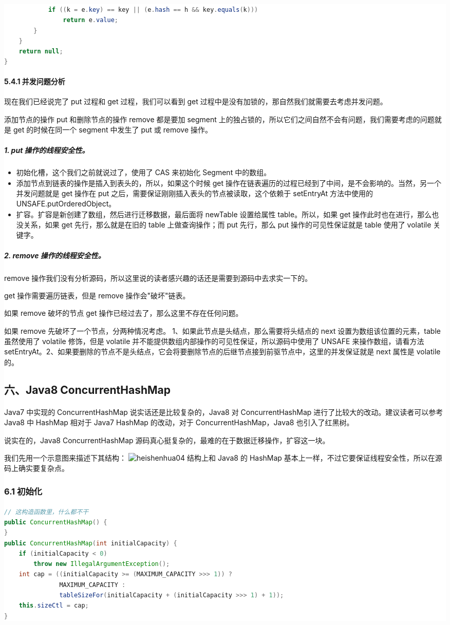 ```java
            if ((k = e.key) == key || (e.hash == h && key.equals(k)))
                return e.value;
        }
    }
    return null;
}
```

#### 5.4.1 并发问题分析

现在我们已经说完了 put 过程和 get 过程，我们可以看到 get 过程中是没有加锁的，那自然我们就需要去考虑并发问题。

添加节点的操作 put 和删除节点的操作 remove 都是要加 segment 上的独占锁的，所以它们之间自然不会有问题，我们需要考虑的问题就是 get 的时候在同一个 segment 中发生了 put 或 remove 操作。

##### 1. put 操作的线程安全性。

- 初始化槽，这个我们之前就说过了，使用了 CAS 来初始化 Segment 中的数组。
- 添加节点到链表的操作是插入到表头的，所以，如果这个时候 get 操作在链表遍历的过程已经到了中间，是不会影响的。当然，另一个并发问题就是 get 操作在 put 之后，需要保证刚刚插入表头的节点被读取，这个依赖于 setEntryAt 方法中使用的  UNSAFE.putOrderedObject。
- 扩容。扩容是新创建了数组，然后进行迁移数据，最后面将 newTable 设置给属性 table。所以，如果 get  操作此时也在进行，那么也没关系，如果 get 先行，那么就是在旧的 table 上做查询操作；而 put 先行，那么 put  操作的可见性保证就是 table 使用了 volatile 关键字。

##### 2. remove 操作的线程安全性。

remove 操作我们没有分析源码，所以这里说的读者感兴趣的话还是需要到源码中去求实一下的。

get 操作需要遍历链表，但是 remove 操作会"破坏"链表。

如果 remove 破坏的节点 get 操作已经过去了，那么这里不存在任何问题。

如果 remove 先破坏了一个节点，分两种情况考虑。 1、如果此节点是头结点，那么需要将头结点的 next  设置为数组该位置的元素，table 虽然使用了 volatile 修饰，但是 volatile  并不能提供数组内部操作的可见性保证，所以源码中使用了 UNSAFE 来操作数组，请看方法  setEntryAt。2、如果要删除的节点不是头结点，它会将要删除节点的后继节点接到前驱节点中，这里的并发保证就是 next 属性是  volatile 的。

## 六、Java8 ConcurrentHashMap

Java7 中实现的 ConcurrentHashMap 说实话还是比较复杂的，Java8 对 ConcurrentHashMap  进行了比较大的改动。建议读者可以参考 Java8 中 HashMap 相对于 Java7 HashMap 的改动，对于  ConcurrentHashMap，Java8 也引入了红黑树。

说实在的，Java8 ConcurrentHashMap 源码真心挺复杂的，最难的在于数据迁移操作，扩容这一块。

我们先用一个示意图来描述下其结构：
 ![heishenhua04](https://icefiredb-1300435688.piccd.myqcloud.com/betsy/java8currenthash_1601298351950.png)
 结构上和 Java8 的 HashMap 基本上一样，不过它要保证线程安全性，所以在源码上确实要复杂点。

### 6.1 初始化

```java
// 这构造函数里，什么都不干
public ConcurrentHashMap() {
}
public ConcurrentHashMap(int initialCapacity) {
    if (initialCapacity < 0)
        throw new IllegalArgumentException();
    int cap = ((initialCapacity >= (MAXIMUM_CAPACITY >>> 1)) ?
               MAXIMUM_CAPACITY :
               tableSizeFor(initialCapacity + (initialCapacity >>> 1) + 1));
    this.sizeCtl = cap;
}
```
